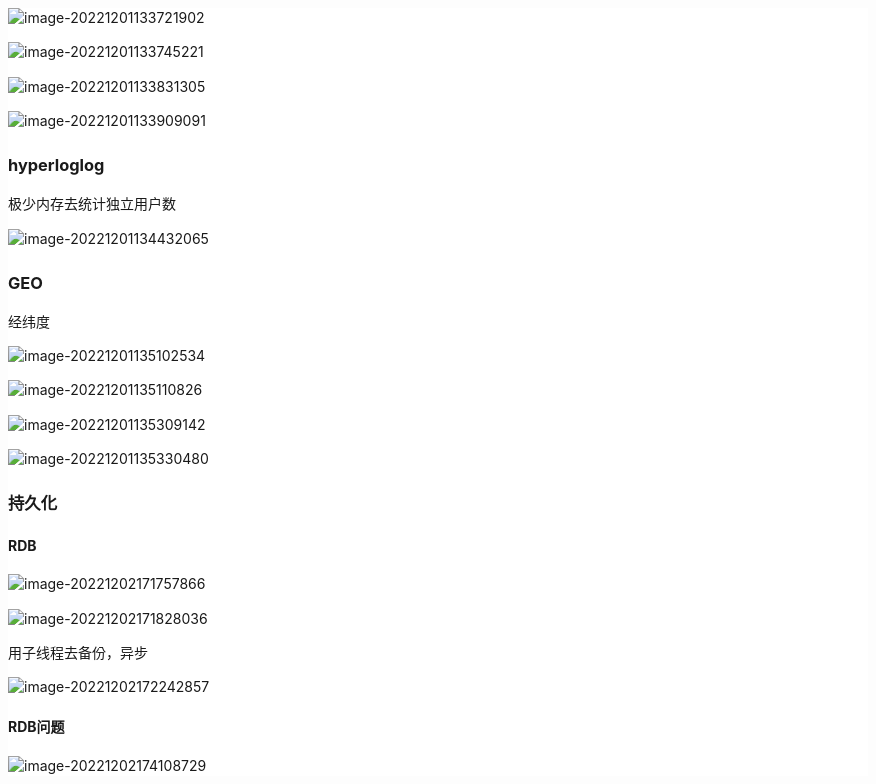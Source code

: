 ![image-20221201133721902](D:\Typora\Markdown\后端\SQL\image-20221201133721902.png)



![image-20221201133745221](D:\Typora\Markdown\后端\SQL\image-20221201133745221.png)

![image-20221201133831305](D:\Typora\Markdown\后端\SQL\image-20221201133831305.png)

![image-20221201133909091](D:\Typora\Markdown\后端\SQL\image-20221201133909091.png)



### hyperloglog

极少内存去统计独立用户数

![image-20221201134432065](D:\Typora\Markdown\后端\SQL\image-20221201134432065.png)



### GEO

经纬度

![image-20221201135102534](D:\Typora\Markdown\后端\SQL\image-20221201135102534.png)



![image-20221201135110826](D:\Typora\Markdown\后端\SQL\image-20221201135110826.png)

![image-20221201135309142](D:\Typora\Markdown\后端\SQL\image-20221201135309142.png)

![image-20221201135330480](D:\Typora\Markdown\后端\SQL\image-20221201135330480.png)



### 持久化

#### RDB

![image-20221202171757866](D:\Typora\Markdown\后端\SQL\image-20221202171757866.png)



![image-20221202171828036](D:\Typora\Markdown\后端\SQL\image-20221202171828036.png)



用子线程去备份，异步

![image-20221202172242857](D:\Typora\Markdown\后端\SQL\image-20221202172242857.png)

  

#### RDB问题

![image-20221202174108729](D:\Typora\Markdown\后端\SQL\image-20221202174108729.png)
